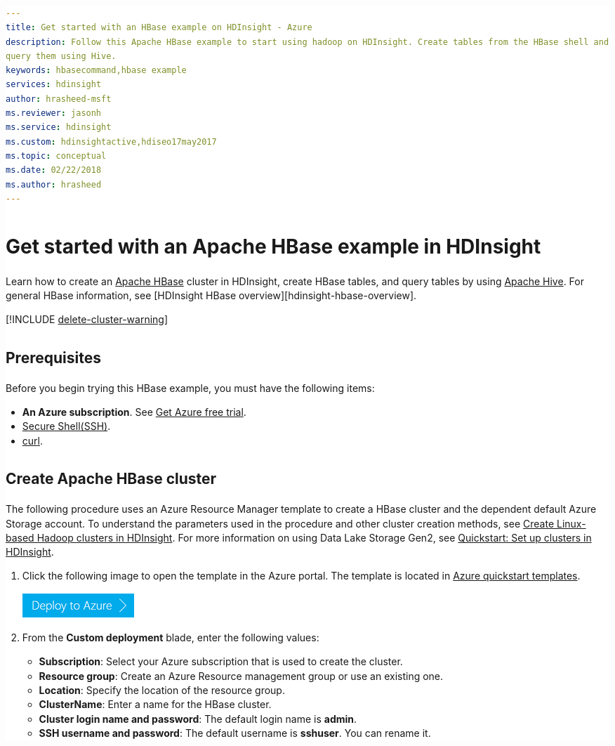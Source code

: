 ```yaml
---
title: Get started with an HBase example on HDInsight - Azure 
description: Follow this Apache HBase example to start using hadoop on HDInsight. Create tables from the HBase shell and query them using Hive.
keywords: hbasecommand,hbase example 
services: hdinsight
author: hrasheed-msft
ms.reviewer: jasonh
ms.service: hdinsight
ms.custom: hdinsightactive,hdiseo17may2017
ms.topic: conceptual
ms.date: 02/22/2018
ms.author: hrasheed
---
```

# Get started with an Apache HBase example in HDInsight

Learn how to create an [Apache HBase](https://hbase.apache.org/) cluster in HDInsight, create HBase tables, and query tables by using [Apache Hive](https://hive.apache.org/).  For general HBase information, see [HDInsight HBase overview][hdinsight-hbase-overview].

[!INCLUDE [delete-cluster-warning](../../../includes/hdinsight-delete-cluster-warning.md)]

## Prerequisites
Before you begin trying this HBase example, you must have the following items:

* **An Azure subscription**. See [Get Azure free trial](https://azure.microsoft.com/documentation/videos/get-azure-free-trial-for-testing-hadoop-in-hdinsight/).
* [Secure Shell(SSH)](../hdinsight-hadoop-linux-use-ssh-unix.md). 
* [curl](https://curl.haxx.se/download.html).

## Create Apache HBase cluster
The following procedure uses an Azure Resource Manager template to create a HBase cluster and the dependent default Azure Storage account. To understand the parameters used in the procedure and other cluster creation methods, see [Create Linux-based Hadoop clusters in HDInsight](../hdinsight-hadoop-provision-linux-clusters.md). For more information on using Data Lake Storage Gen2, see [Quickstart: Set up clusters in HDInsight](../../storage/data-lake-storage/quickstart-create-connect-hdi-cluster.md).

1. Click the following image to open the template in the Azure portal. The template is located in [Azure quickstart templates](https://azure.microsoft.com/resources/templates/).
   
    <a href="https://portal.azure.com/#create/Microsoft.Template/uri/https%3A%2F%2Fraw.githubusercontent.com%2FAzure%2Fazure-quickstart-templates%2Fmaster%2F101-hdinsight-hbase-linux%2Fazuredeploy.json" target="_blank"><img src="./media/apache-hbase-tutorial-get-started-linux/deploy-to-azure.png" alt="Deploy to Azure"></a>
2. From the **Custom deployment** blade, enter the following values:
   
   * **Subscription**: Select your Azure subscription that is used to create the cluster.
   * **Resource group**: Create an Azure Resource management group or use an existing one.
   * **Location**: Specify the location of the resource group. 
   * **ClusterName**: Enter a name for the HBase cluster.
   * **Cluster login name and password**: The default login name is **admin**.
   * **SSH username and password**: The default username is **sshuser**.  You can rename it.
     

[hdinsight-upload-data]: ../hdinsight-upload-data.md
[hbase-reference]: https://hbase.apache.org/book.html#importtsv
[hbase-schema]: http://0b4af6cdc2f0c5998459-c0245c5c937c5dedcca3f1764ecc9b2f.r43.cf2.rackcdn.com/9353-login1210_khurana.pdf
[hbase-quick-start]: https://hbase.apache.org/book.html#quickstart
[hdinsight-versions]: hdinsight-component-versioning.md
[azure-purchase-options]: https://azure.microsoft.com/pricing/purchase-options/
[azure-member-offers]: https://azure.microsoft.com/pricing/member-offers/
[azure-free-trial]: https://azure.microsoft.com/pricing/free-trial/
[azure-portal]: https://portal.azure.com/
[azure-create-storageaccount]: https://azure.microsoft.com/documentation/articles/storage-create-storage-account/
[img-hbase-shell]: ./media/apache-hbase-tutorial-get-started-linux/hdinsight-hbase-shell.png
[img-hbase-sample-data-tabular]: ./media/apache-hbase-tutorial-get-started-linux/hdinsight-hbase-contacts-tabular.png
[img-hbase-sample-data-bigtable]: ./media/apache-hbase-tutorial-get-started-linux/hdinsight-hbase-contacts-bigtable.png